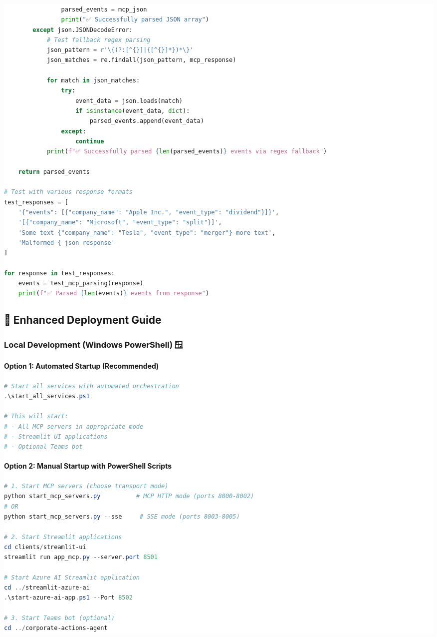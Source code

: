 ```python
                parsed_events = mcp_json
                print("✅ Successfully parsed JSON array")
        except json.JSONDecodeError:
            # Test fallback regex parsing
            json_pattern = r'\{(?:[^{}]|{[^{}]*})*\}'
            json_matches = re.findall(json_pattern, mcp_response)
            
            for match in json_matches:
                try:
                    event_data = json.loads(match)
                    if isinstance(event_data, dict):
                        parsed_events.append(event_data)
                except:
                    continue
            print(f"✅ Successfully parsed {len(parsed_events)} events via regex fallback")
    
    return parsed_events

# Test with various response formats
test_responses = [
    '{"events": [{"company_name": "Apple Inc.", "event_type": "dividend"}]}',
    '[{"company_name": "Microsoft", "event_type": "split"}]',
    'Some text {"company_name": "Tesla", "event_type": "merger"} more text',
    'Malformed { json response'
]

for response in test_responses:
    events = test_mcp_parsing(response)
    print(f"✅ Parsed {len(events)} events from response")
```

## 🚀 Enhanced Deployment Guide

### Local Development (Windows PowerShell) 🪟

#### Option 1: Automated Startup (Recommended)
```powershell
# Start all services with automated orchestration
.\start_all_services.ps1

# This will start:
# - All MCP servers in appropriate mode
# - Streamlit UI applications
# - Optional Teams bot
```

#### Option 2: Manual Startup with PowerShell Scripts
```powershell
# 1. Start MCP servers (choose transport mode)
python start_mcp_servers.py          # MCP HTTP mode (ports 8000-8002)
# OR
python start_mcp_servers.py --sse     # SSE mode (ports 8003-8005)

# 2. Start Streamlit applications
cd clients/streamlit-ui
streamlit run app_mcp.py --server.port 8501

# Start Azure AI Streamlit application
cd ../streamlit-azure-ai
.\start-azure-ai-app.ps1 --Port 8502

# 3. Start Teams bot (optional)
cd ../corporate-actions-agent
```